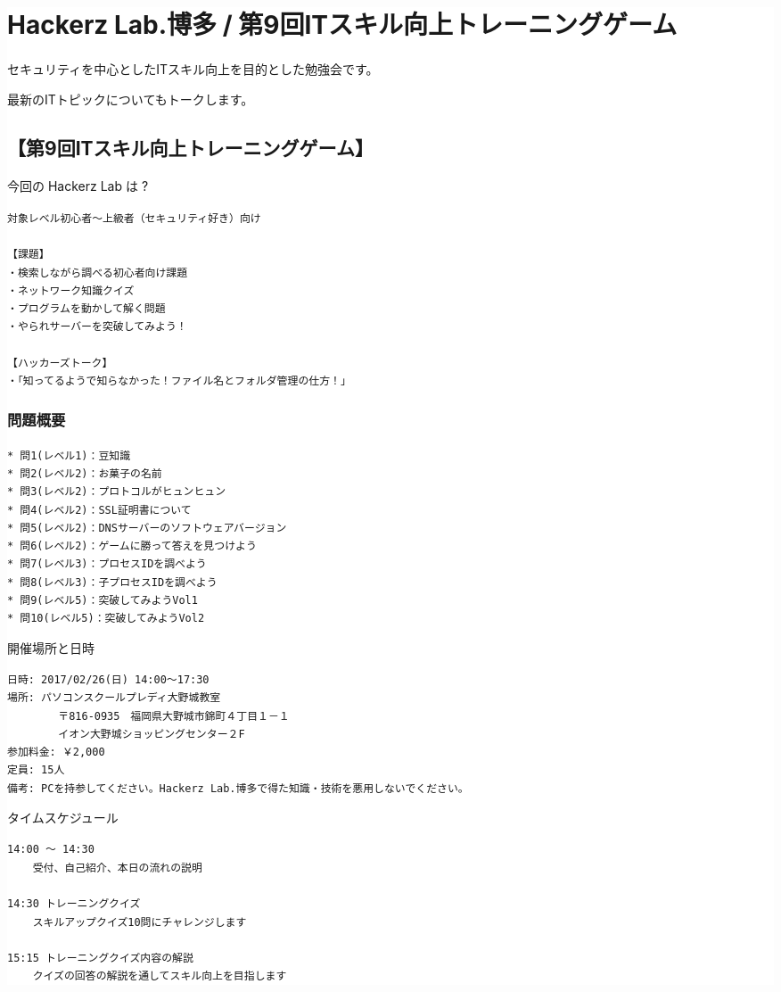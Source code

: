 # Hackerz Lab.博多 / 第9回ITスキル向上トレーニングゲーム

セキュリティを中心としたITスキル向上を目的とした勉強会です。

最新のITトピックについてもトークします。

## 【第9回ITスキル向上トレーニングゲーム】

今回の Hackerz Lab は ?

    対象レベル初心者～上級者（セキュリティ好き）向け

    【課題】
    ・検索しながら調べる初心者向け課題
    ・ネットワーク知識クイズ
    ・プログラムを動かして解く問題
    ・やられサーバーを突破してみよう！

    【ハッカーズトーク】
    ・「知ってるようで知らなかった！ファイル名とフォルダ管理の仕方！」

### 問題概要

    * 問1(レベル1)：豆知識
    * 問2(レベル2)：お菓子の名前
    * 問3(レベル2)：プロトコルがヒュンヒュン
    * 問4(レベル2)：SSL証明書について
    * 問5(レベル2)：DNSサーバーのソフトウェアバージョン
    * 問6(レベル2)：ゲームに勝って答えを見つけよう
    * 問7(レベル3)：プロセスIDを調べよう
    * 問8(レベル3)：子プロセスIDを調べよう
    * 問9(レベル5)：突破してみようVol1
    * 問10(レベル5)：突破してみようVol2

開催場所と日時

    日時: 2017/02/26(日) 14:00〜17:30
    場所: パソコンスクールプレディ大野城教室
            〒816-0935　福岡県大野城市錦町４丁目１－１
            イオン大野城ショッピングセンター２F
    参加料金: ￥2,000
    定員: 15人
    備考: PCを持参してください。Hackerz Lab.博多で得た知識・技術を悪用しないでください。

タイムスケジュール

    14:00 ～ 14:30
        受付、自己紹介、本日の流れの説明

    14:30 トレーニングクイズ
        スキルアップクイズ10問にチャレンジします

    15:15 トレーニングクイズ内容の解説
        クイズの回答の解説を通してスキル向上を目指します
